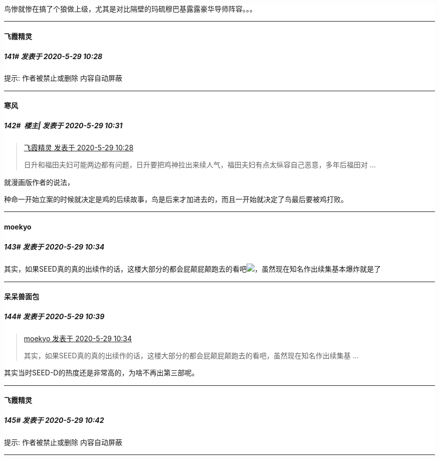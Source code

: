 
鸟惨就惨在搞了个狼做上级，尤其是对比隔壁的玛硫穆巴基露露豪华导师阵容。。。


-----

####  飞霞精灵  
##### 141#       发表于 2020-5-29 10:28

提示: 作者被禁止或删除 内容自动屏蔽


-----

####  寒风  
##### 142#         楼主| 发表于 2020-5-29 10:31


<blockquote><a href="httphttps://bbs.saraba1st.com/2b/forum.php?mod=redirect&amp;goto=findpost&amp;pid=47598810&amp;ptid=1938084" target="_blank">飞霞精灵 发表于 2020-5-29 10:28</a>

日升和福田夫妇可能两边都有问题，日升要把鸡神拉出来续人气，福田夫妇有点太纵容自己恶意，多年后福田对 ...</blockquote>
就漫画版作者的说法，


种命一开始立案的时候就决定是鸡的后续故事，鸟是后来才加进去的，而且一开始就决定了鸟最后要被鸡打败。


-----

####  moekyo  
##### 143#       发表于 2020-5-29 10:34


其实，如果SEED真的真的出续作的话，这楼大部分的都会屁颠屁颠跑去的看吧<img src="https://static.saraba1st.com/image/smiley/face2017/037.png" referrerpolicy="no-referrer">，虽然现在知名作出续集基本爆炸就是了


-----

####  呆呆兽面包  
##### 144#       发表于 2020-5-29 10:39


<blockquote><a href="httphttps://bbs.saraba1st.com/2b/forum.php?mod=redirect&amp;goto=findpost&amp;pid=47598876&amp;ptid=1938084" target="_blank">moekyo 发表于 2020-5-29 10:34</a>

其实，如果SEED真的真的出续作的话，这楼大部分的都会屁颠屁颠跑去的看吧，虽然现在知名作出续集基 ...</blockquote>
其实当时SEED-D的热度还是非常高的，为啥不再出第三部呢。


-----

####  飞霞精灵  
##### 145#       发表于 2020-5-29 10:42

提示: 作者被禁止或删除 内容自动屏蔽


-----
